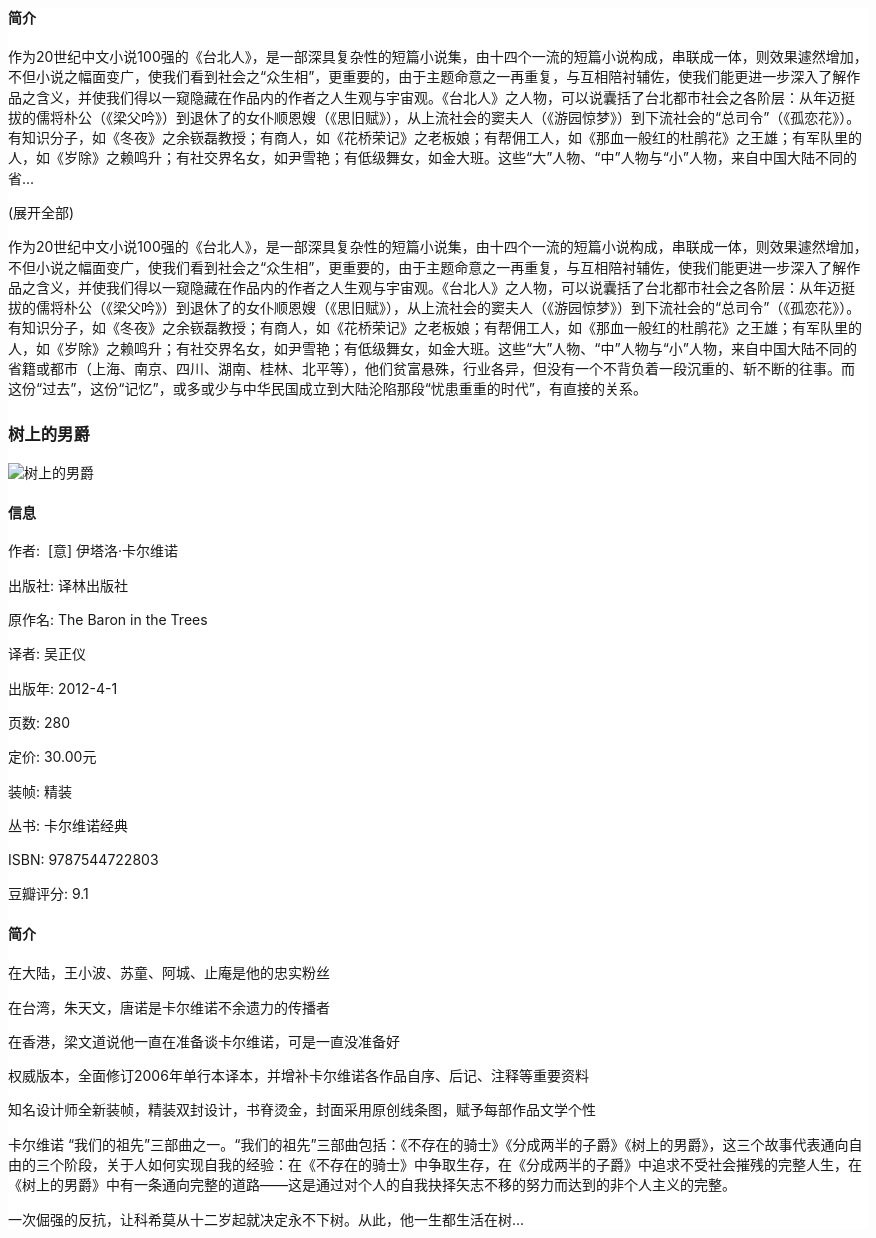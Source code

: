 #### 简介

作为20世纪中文小说100强的《台北人》，是一部深具复杂性的短篇小说集，由十四个一流的短篇小说构成，串联成一体，则效果遽然增加，不但小说之幅面变广，使我们看到社会之“众生相”，更重要的，由于主题命意之一再重复，与互相陪衬辅佐，使我们能更进一步深入了解作品之含义，并使我们得以一窥隐藏在作品内的作者之人生观与宇宙观。《台北人》之人物，可以说囊括了台北都市社会之各阶层：从年迈挺拔的儒将朴公（《梁父吟》）到退休了的女仆顺恩嫂（《思旧赋》），从上流社会的窦夫人（《游园惊梦》）到下流社会的“总司令”（《孤恋花》）。有知识分子，如《冬夜》之余嵚磊教授；有商人，如《花桥荣记》之老板娘；有帮佣工人，如《那血一般红的杜鹃花》之王雄；有军队里的人，如《岁除》之赖鸣升；有社交界名女，如尹雪艳；有低级舞女，如金大班。这些“大”人物、“中”人物与“小”人物，来自中国大陆不同的省...

(展开全部)

作为20世纪中文小说100强的《台北人》，是一部深具复杂性的短篇小说集，由十四个一流的短篇小说构成，串联成一体，则效果遽然增加，不但小说之幅面变广，使我们看到社会之“众生相”，更重要的，由于主题命意之一再重复，与互相陪衬辅佐，使我们能更进一步深入了解作品之含义，并使我们得以一窥隐藏在作品内的作者之人生观与宇宙观。《台北人》之人物，可以说囊括了台北都市社会之各阶层：从年迈挺拔的儒将朴公（《梁父吟》）到退休了的女仆顺恩嫂（《思旧赋》），从上流社会的窦夫人（《游园惊梦》）到下流社会的“总司令”（《孤恋花》）。有知识分子，如《冬夜》之余嵚磊教授；有商人，如《花桥荣记》之老板娘；有帮佣工人，如《那血一般红的杜鹃花》之王雄；有军队里的人，如《岁除》之赖鸣升；有社交界名女，如尹雪艳；有低级舞女，如金大班。这些“大”人物、“中”人物与“小”人物，来自中国大陆不同的省籍或都市（上海、南京、四川、湖南、桂林、北平等），他们贫富悬殊，行业各异，但没有一个不背负着一段沉重的、斩不断的往事。而这份“过去”，这份“记忆”，或多或少与中华民国成立到大陆沦陷那段“忧患重重的时代”，有直接的关系。



### 树上的男爵

![树上的男爵](https://img1.doubanio.com/view/subject/l/public/s8972078.jpg)

#### 信息

作者:  [意] 伊塔洛·卡尔维诺 

出版社: 译林出版社 

原作名: The Baron in the Trees 

译者: 吴正仪 

出版年: 2012-4-1 

页数: 280 

定价: 30.00元 

装帧: 精装 

丛书: 卡尔维诺经典 

ISBN: 9787544722803

豆瓣评分: 9.1

#### 简介

在大陆，王小波、苏童、阿城、止庵是他的忠实粉丝

在台湾，朱天文，唐诺是卡尔维诺不余遗力的传播者

在香港，梁文道说他一直在准备谈卡尔维诺，可是一直没准备好

权威版本，全面修订2006年单行本译本，并增补卡尔维诺各作品自序、后记、注释等重要资料

知名设计师全新装帧，精装双封设计，书脊烫金，封面采用原创线条图，赋予每部作品文学个性

卡尔维诺 “我们的祖先”三部曲之一。“我们的祖先”三部曲包括：《不存在的骑士》《分成两半的子爵》《树上的男爵》，这三个故事代表通向自由的三个阶段，关于人如何实现自我的经验：在《不存在的骑士》中争取生存，在《分成两半的子爵》中追求不受社会摧残的完整人生，在《树上的男爵》中有一条通向完整的道路——这是通过对个人的自我抉择矢志不移的努力而达到的非个人主义的完整。

一次倔强的反抗，让科希莫从十二岁起就决定永不下树。从此，他一生都生活在树...
